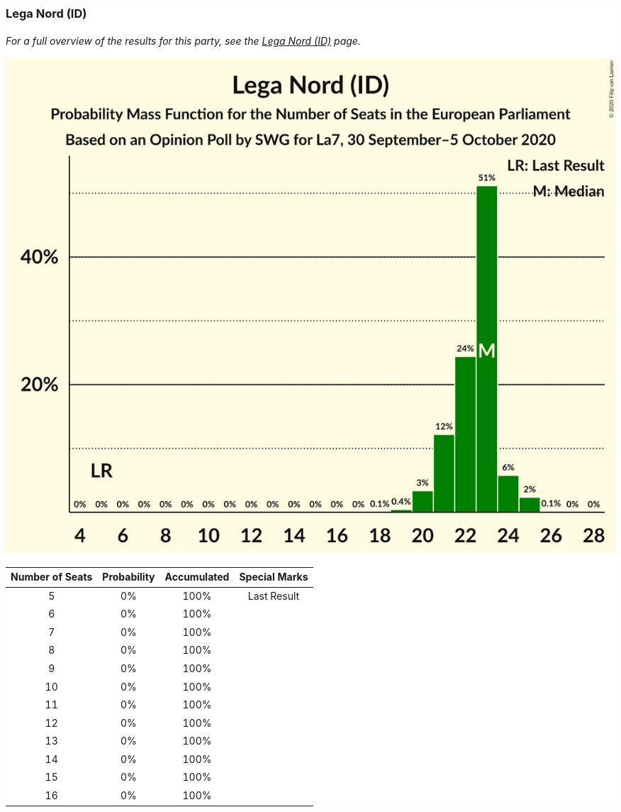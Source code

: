 ### Lega Nord (ID)

*For a full overview of the results for this party, see the [Lega Nord (ID)](party-leganordid.html) page.*

![Graph with seats probability mass function not yet produced](2020-10-05-SWG-seats-pmf-leganordid.png "Seats Probability Mass Function")

| Number of Seats | Probability | Accumulated | Special Marks |
|:---------------:|:-----------:|:-----------:|:-------------:|
| 5 | 0% | 100% | Last Result |
| 6 | 0% | 100% |  |
| 7 | 0% | 100% |  |
| 8 | 0% | 100% |  |
| 9 | 0% | 100% |  |
| 10 | 0% | 100% |  |
| 11 | 0% | 100% |  |
| 12 | 0% | 100% |  |
| 13 | 0% | 100% |  |
| 14 | 0% | 100% |  |
| 15 | 0% | 100% |  |
| 16 | 0% | 100% |  |